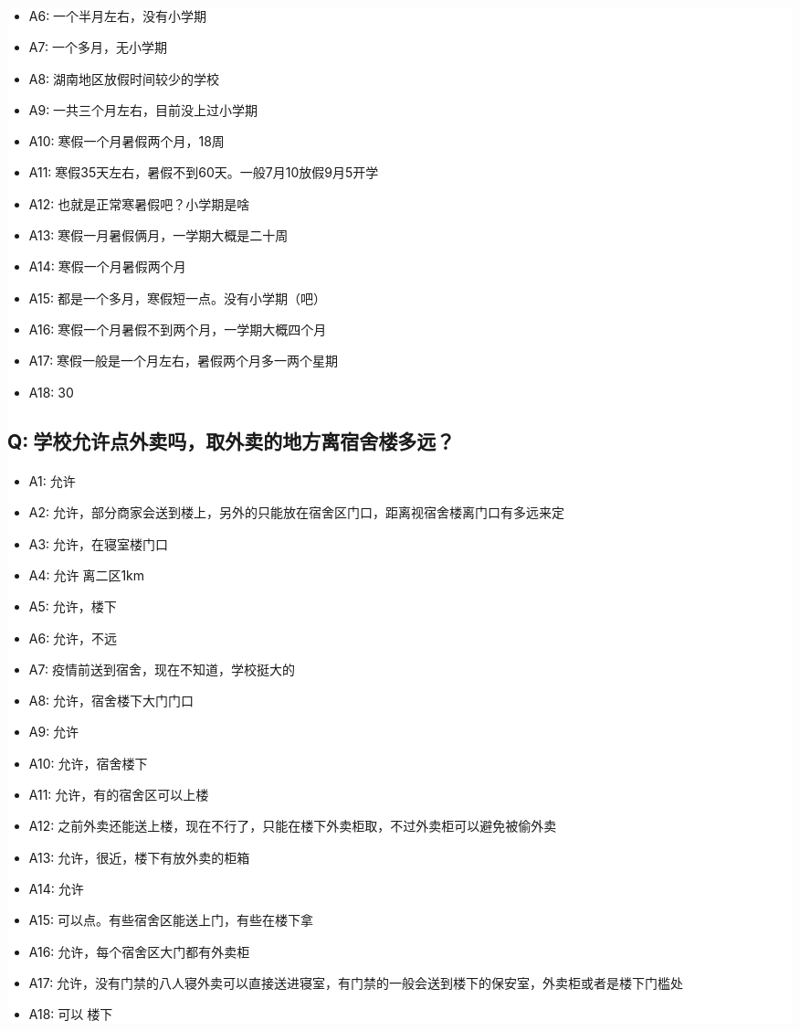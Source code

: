 - A6: 一个半月左右，没有小学期

- A7: 一个多月，无小学期

- A8: 湖南地区放假时间较少的学校

- A9: 一共三个月左右，目前没上过小学期

- A10: 寒假一个月暑假两个月，18周

- A11: 寒假35天左右，暑假不到60天。一般7月10放假9月5开学

- A12: 也就是正常寒暑假吧？小学期是啥

- A13: 寒假一月暑假俩月，一学期大概是二十周

- A14: 寒假一个月暑假两个月

- A15: 都是一个多月，寒假短一点。没有小学期（吧）

- A16: 寒假一个月暑假不到两个月，一学期大概四个月

- A17: 寒假一般是一个月左右，暑假两个月多一两个星期

- A18: 30

## Q: 学校允许点外卖吗，取外卖的地方离宿舍楼多远？

- A1: 允许

- A2: 允许，部分商家会送到楼上，另外的只能放在宿舍区门口，距离视宿舍楼离门口有多远来定

- A3: 允许，在寝室楼门口

- A4: 允许 离二区1km

- A5: 允许，楼下

- A6: 允许，不远

- A7: 疫情前送到宿舍，现在不知道，学校挺大的

- A8: 允许，宿舍楼下大门门口

- A9: 允许

- A10: 允许，宿舍楼下

- A11: 允许，有的宿舍区可以上楼

- A12: 之前外卖还能送上楼，现在不行了，只能在楼下外卖柜取，不过外卖柜可以避免被偷外卖

- A13: 允许，很近，楼下有放外卖的柜箱

- A14: 允许

- A15: 可以点。有些宿舍区能送上门，有些在楼下拿

- A16: 允许，每个宿舍区大门都有外卖柜

- A17: 允许，没有门禁的八人寝外卖可以直接送进寝室，有门禁的一般会送到楼下的保安室，外卖柜或者是楼下门槛处

- A18: 可以 楼下

